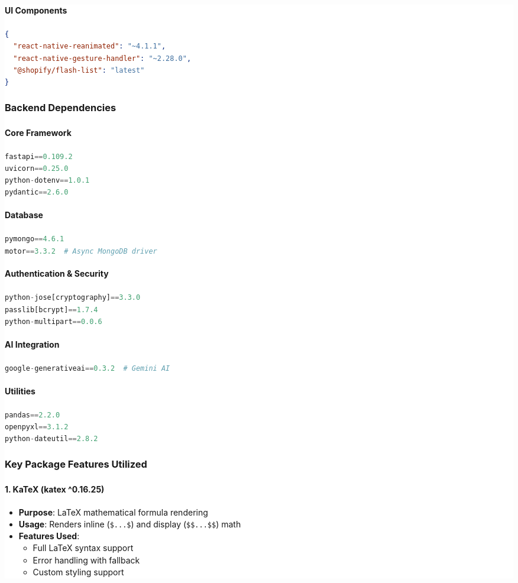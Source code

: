 #### UI Components
```json
{
  "react-native-reanimated": "~4.1.1",
  "react-native-gesture-handler": "~2.28.0",
  "@shopify/flash-list": "latest"
}
```

### Backend Dependencies

#### Core Framework
```python
fastapi==0.109.2
uvicorn==0.25.0
python-dotenv==1.0.1
pydantic==2.6.0
```

#### Database
```python
pymongo==4.6.1
motor==3.3.2  # Async MongoDB driver
```

#### Authentication & Security
```python
python-jose[cryptography]==3.3.0
passlib[bcrypt]==1.7.4
python-multipart==0.0.6
```

#### AI Integration
```python
google-generativeai==0.3.2  # Gemini AI
```

#### Utilities
```python
pandas==2.2.0
openpyxl==3.1.2
python-dateutil==2.8.2
```

### Key Package Features Utilized

#### 1. KaTeX (katex ^0.16.25)
- **Purpose**: LaTeX mathematical formula rendering
- **Usage**: Renders inline (`$...$`) and display (`$$...$$`) math
- **Features Used**: 
  - Full LaTeX syntax support
  - Error handling with fallback
  - Custom styling support
